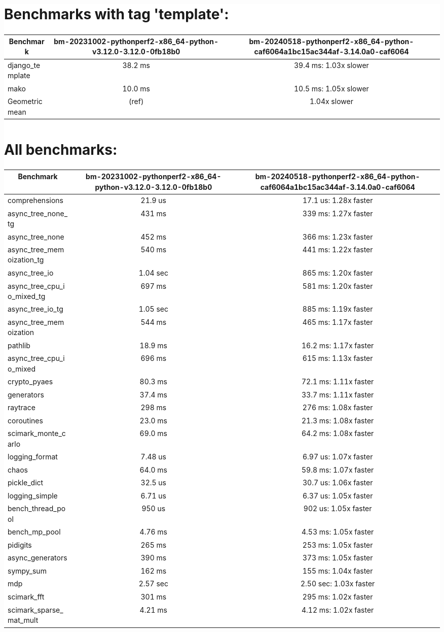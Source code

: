 Benchmarks with tag 'template':
===============================

| Benchmark       | bm-20231002-pythonperf2-x86_64-python-v3.12.0-3.12.0-0fb18b0 | bm-20240518-pythonperf2-x86_64-python-caf6064a1bc15ac344af-3.14.0a0-caf6064 |
|-----------------|:------------------------------------------------------------:|:---------------------------------------------------------------------------:|
| django_template | 38.2 ms                                                      | 39.4 ms: 1.03x slower                                                       |
| mako            | 10.0 ms                                                      | 10.5 ms: 1.05x slower                                                       |
| Geometric mean  | (ref)                                                        | 1.04x slower                                                                |

All benchmarks:
===============

| Benchmark                  | bm-20231002-pythonperf2-x86_64-python-v3.12.0-3.12.0-0fb18b0 | bm-20240518-pythonperf2-x86_64-python-caf6064a1bc15ac344af-3.14.0a0-caf6064 |
|----------------------------|:------------------------------------------------------------:|:---------------------------------------------------------------------------:|
| comprehensions             | 21.9 us                                                      | 17.1 us: 1.28x faster                                                       |
| async_tree_none_tg         | 431 ms                                                       | 339 ms: 1.27x faster                                                        |
| async_tree_none            | 452 ms                                                       | 366 ms: 1.23x faster                                                        |
| async_tree_memoization_tg  | 540 ms                                                       | 441 ms: 1.22x faster                                                        |
| async_tree_io              | 1.04 sec                                                     | 865 ms: 1.20x faster                                                        |
| async_tree_cpu_io_mixed_tg | 697 ms                                                       | 581 ms: 1.20x faster                                                        |
| async_tree_io_tg           | 1.05 sec                                                     | 885 ms: 1.19x faster                                                        |
| async_tree_memoization     | 544 ms                                                       | 465 ms: 1.17x faster                                                        |
| pathlib                    | 18.9 ms                                                      | 16.2 ms: 1.17x faster                                                       |
| async_tree_cpu_io_mixed    | 696 ms                                                       | 615 ms: 1.13x faster                                                        |
| crypto_pyaes               | 80.3 ms                                                      | 72.1 ms: 1.11x faster                                                       |
| generators                 | 37.4 ms                                                      | 33.7 ms: 1.11x faster                                                       |
| raytrace                   | 298 ms                                                       | 276 ms: 1.08x faster                                                        |
| coroutines                 | 23.0 ms                                                      | 21.3 ms: 1.08x faster                                                       |
| scimark_monte_carlo        | 69.0 ms                                                      | 64.2 ms: 1.08x faster                                                       |
| logging_format             | 7.48 us                                                      | 6.97 us: 1.07x faster                                                       |
| chaos                      | 64.0 ms                                                      | 59.8 ms: 1.07x faster                                                       |
| pickle_dict                | 32.5 us                                                      | 30.7 us: 1.06x faster                                                       |
| logging_simple             | 6.71 us                                                      | 6.37 us: 1.05x faster                                                       |
| bench_thread_pool          | 950 us                                                       | 902 us: 1.05x faster                                                        |
| bench_mp_pool              | 4.76 ms                                                      | 4.53 ms: 1.05x faster                                                       |
| pidigits                   | 265 ms                                                       | 253 ms: 1.05x faster                                                        |
| async_generators           | 390 ms                                                       | 373 ms: 1.05x faster                                                        |
| sympy_sum                  | 162 ms                                                       | 155 ms: 1.04x faster                                                        |
| mdp                        | 2.57 sec                                                     | 2.50 sec: 1.03x faster                                                      |
| scimark_fft                | 301 ms                                                       | 295 ms: 1.02x faster                                                        |
| scimark_sparse_mat_mult    | 4.21 ms                                                      | 4.12 ms: 1.02x faster                                                       |
